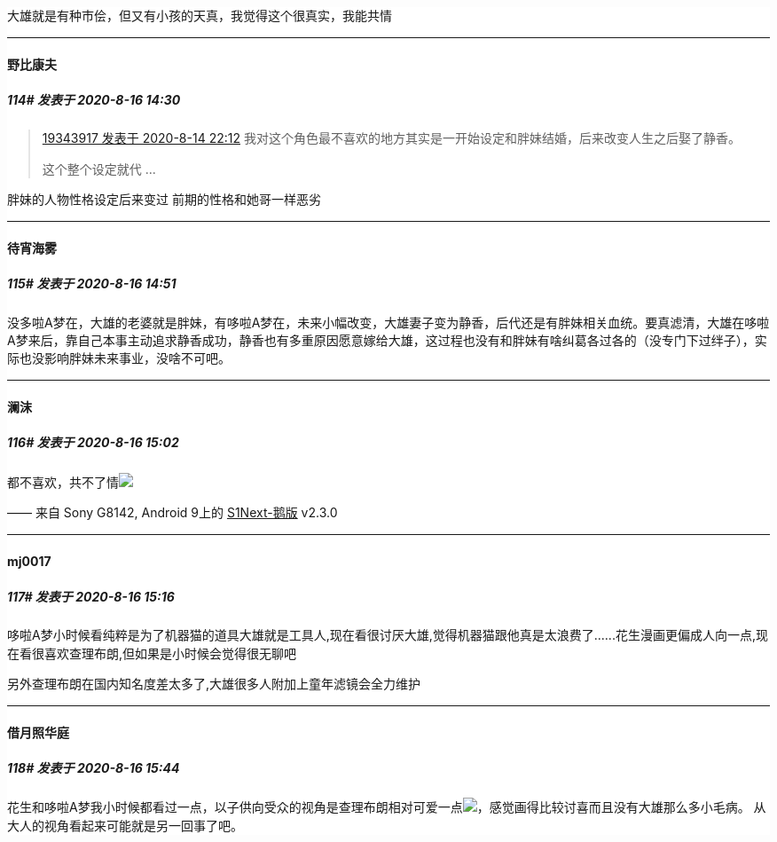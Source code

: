 
大雄就是有种市侩，但又有小孩的天真，我觉得这个很真实，我能共情


-----

####  野比康夫  
##### 114#       发表于 2020-8-16 14:30


<blockquote><a href="httphttps://bbs.saraba1st.com/2b/forum.php?mod=redirect&amp;goto=findpost&amp;pid=48433458&amp;ptid=1954743" target="_blank">19343917 发表于 2020-8-14 22:12</a>
我对这个角色最不喜欢的地方其实是一开始设定和胖妹结婚，后来改变人生之后娶了静香。


这个整个设定就代 ...</blockquote>
胖妹的人物性格设定后来变过 前期的性格和她哥一样恶劣


-----

####  待宵海雾  
##### 115#       发表于 2020-8-16 14:51


没多啦A梦在，大雄的老婆就是胖妹，有哆啦A梦在，未来小幅改变，大雄妻子变为静香，后代还是有胖妹相关血统。要真滤清，大雄在哆啦A梦来后，靠自己本事主动追求静香成功，静香也有多重原因愿意嫁给大雄，这过程也没有和胖妹有啥纠葛各过各的（没专门下过绊子），实际也没影响胖妹未来事业，没啥不可吧。


-----

####  澜沫  
##### 116#       发表于 2020-8-16 15:02


都不喜欢，共不了情<img src="https://static.saraba1st.com/image/smiley/face2017/020.png" referrerpolicy="no-referrer">

—— 来自 Sony G8142, Android 9上的 [S1Next-鹅版](https://github.com/ykrank/S1-Next/releases) v2.3.0


-----

####  mj0017  
##### 117#       发表于 2020-8-16 15:16


哆啦A梦小时候看纯粹是为了机器猫的道具大雄就是工具人,现在看很讨厌大雄,觉得机器猫跟他真是太浪费了......花生漫画更偏成人向一点,现在看很喜欢查理布朗,但如果是小时候会觉得很无聊吧


另外查理布朗在国内知名度差太多了,大雄很多人附加上童年滤镜会全力维护


-----

####  借月照华庭  
##### 118#       发表于 2020-8-16 15:44


花生和哆啦A梦我小时候都看过一点，以子供向受众的视角是查理布朗相对可爱一点<img src="https://static.saraba1st.com/image/smiley/face2017/067.png" referrerpolicy="no-referrer">，感觉画得比较讨喜而且没有大雄那么多小毛病。
从大人的视角看起来可能就是另一回事了吧。
